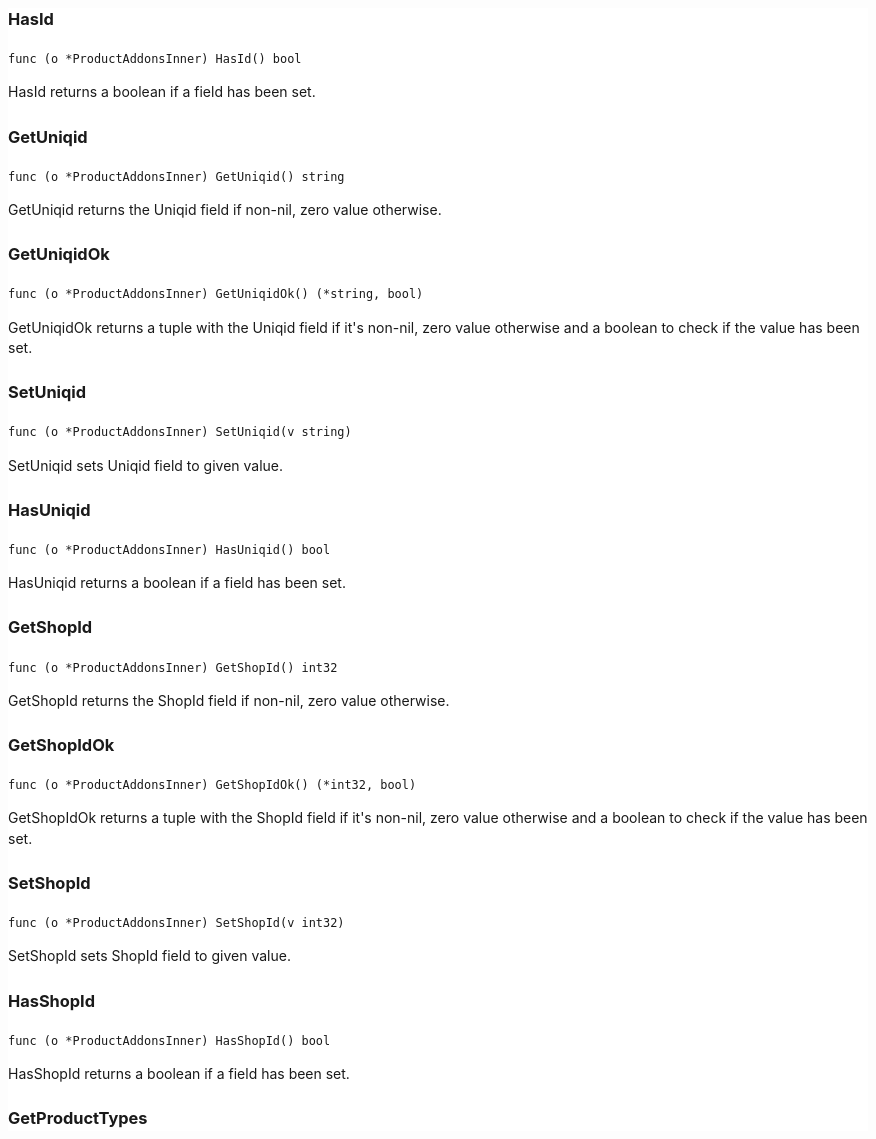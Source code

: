 ### HasId

`func (o *ProductAddonsInner) HasId() bool`

HasId returns a boolean if a field has been set.

### GetUniqid

`func (o *ProductAddonsInner) GetUniqid() string`

GetUniqid returns the Uniqid field if non-nil, zero value otherwise.

### GetUniqidOk

`func (o *ProductAddonsInner) GetUniqidOk() (*string, bool)`

GetUniqidOk returns a tuple with the Uniqid field if it's non-nil, zero value otherwise
and a boolean to check if the value has been set.

### SetUniqid

`func (o *ProductAddonsInner) SetUniqid(v string)`

SetUniqid sets Uniqid field to given value.

### HasUniqid

`func (o *ProductAddonsInner) HasUniqid() bool`

HasUniqid returns a boolean if a field has been set.

### GetShopId

`func (o *ProductAddonsInner) GetShopId() int32`

GetShopId returns the ShopId field if non-nil, zero value otherwise.

### GetShopIdOk

`func (o *ProductAddonsInner) GetShopIdOk() (*int32, bool)`

GetShopIdOk returns a tuple with the ShopId field if it's non-nil, zero value otherwise
and a boolean to check if the value has been set.

### SetShopId

`func (o *ProductAddonsInner) SetShopId(v int32)`

SetShopId sets ShopId field to given value.

### HasShopId

`func (o *ProductAddonsInner) HasShopId() bool`

HasShopId returns a boolean if a field has been set.

### GetProductTypes
